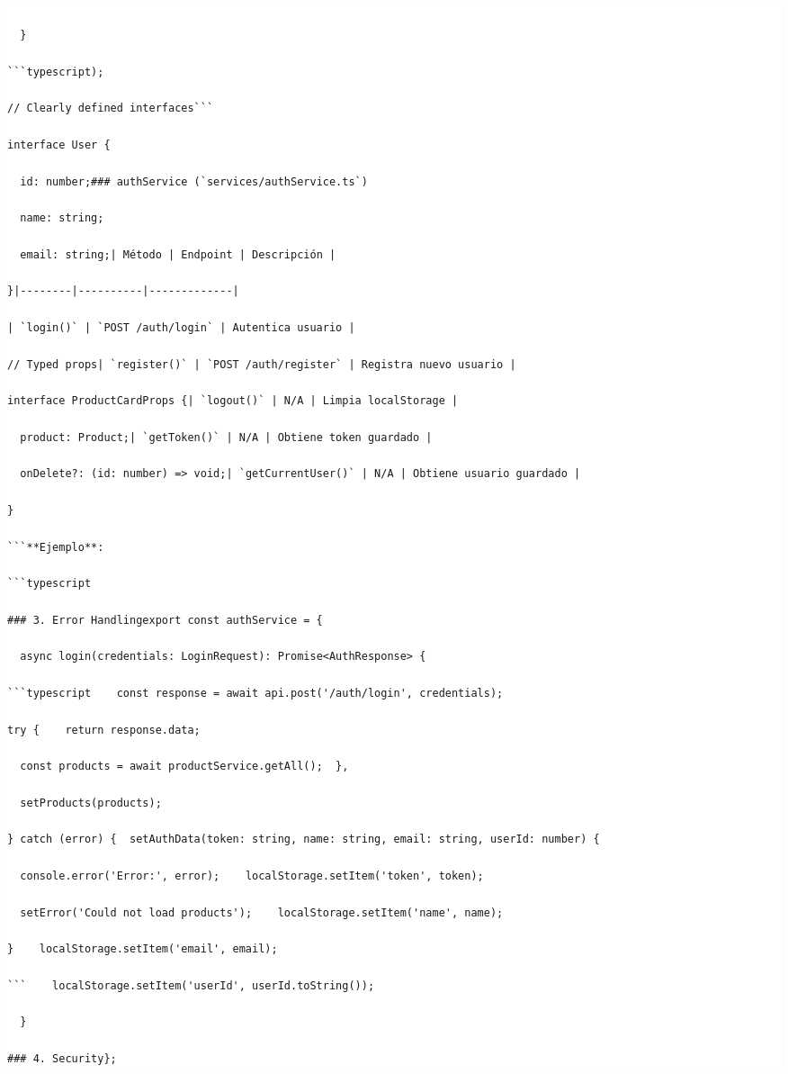 ```bash#### Request Interceptor

  }

```typescript);

// Clearly defined interfaces```

interface User {

  id: number;### authService (`services/authService.ts`)

  name: string;

  email: string;| Método | Endpoint | Descripción |

}|--------|----------|-------------|

| `login()` | `POST /auth/login` | Autentica usuario |

// Typed props| `register()` | `POST /auth/register` | Registra nuevo usuario |

interface ProductCardProps {| `logout()` | N/A | Limpia localStorage |

  product: Product;| `getToken()` | N/A | Obtiene token guardado |

  onDelete?: (id: number) => void;| `getCurrentUser()` | N/A | Obtiene usuario guardado |

}

```**Ejemplo**:

```typescript

### 3. Error Handlingexport const authService = {

  async login(credentials: LoginRequest): Promise<AuthResponse> {

```typescript    const response = await api.post('/auth/login', credentials);

try {    return response.data;

  const products = await productService.getAll();  },

  setProducts(products);  

} catch (error) {  setAuthData(token: string, name: string, email: string, userId: number) {

  console.error('Error:', error);    localStorage.setItem('token', token);

  setError('Could not load products');    localStorage.setItem('name', name);

}    localStorage.setItem('email', email);

```    localStorage.setItem('userId', userId.toString());

  }

### 4. Security};

```
